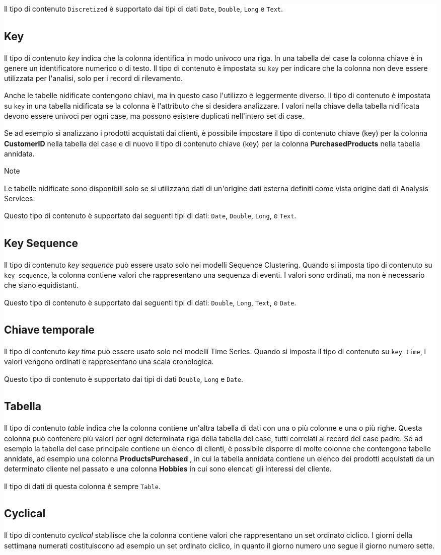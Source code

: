  Il tipo di contenuto `Discretized` è supportato dai tipi di dati `Date`, `Double`, `Long` e `Text`.  
  
## <a name="key"></a>Key  
 Il tipo di contenuto *key* indica che la colonna identifica in modo univoco una riga. In una tabella del case la colonna chiave è in genere un identificatore numerico o di testo. Il tipo di contenuto è impostata su `key` per indicare che la colonna non deve essere utilizzata per l'analisi, solo per i record di rilevamento.  
  
 Anche le tabelle nidificate contengono chiavi, ma in questo caso l'utilizzo è leggermente diverso. Il tipo di contenuto è impostata su `key` in una tabella nidificata se la colonna è l'attributo che si desidera analizzare. I valori nella chiave della tabella nidificata devono essere univoci per ogni case, ma possono esistere duplicati nell'intero set di case.  
  
 Se ad esempio si analizzano i prodotti acquistati dai clienti, è possibile impostare il tipo di contenuto chiave (key) per la colonna **CustomerID** nella tabella del case e di nuovo il tipo di contenuto chiave (key) per la colonna **PurchasedProducts** nella tabella annidata.  
  
> [!NOTE]  
>  Le tabelle nidificate sono disponibili solo se si utilizzano dati di un'origine dati esterna definiti come vista origine dati di Analysis Services.  
  
 Questo tipo di contenuto è supportato dai seguenti tipi di dati: `Date`, `Double`, `Long`, e `Text`.  
  
## <a name="key-sequence"></a>Key Sequence  
 Il tipo di contenuto *key sequence* può essere usato solo nei modelli Sequence Clustering. Quando si imposta tipo di contenuto su `key sequence`, la colonna contiene valori che rappresentano una sequenza di eventi. I valori sono ordinati, ma non è necessario che siano equidistanti.  
  
 Questo tipo di contenuto è supportato dai seguenti tipi di dati: `Double`, `Long`, `Text`, e `Date`.  
  
## <a name="key-time"></a>Chiave temporale  
 Il tipo di contenuto *key time* può essere usato solo nei modelli Time Series. Quando si imposta il tipo di contenuto su `key time`, i valori vengono ordinati e rappresentano una scala cronologica.  
  
 Questo tipo di contenuto è supportato dai tipi di dati `Double`, `Long` e `Date`.  
  
## <a name="table"></a>Tabella  
 Il tipo di contenuto *table* indica che la colonna contiene un'altra tabella di dati con una o più colonne e una o più righe. Questa colonna può contenere più valori per ogni determinata riga della tabella del case, tutti correlati al record del case padre. Se ad esempio la tabella del case principale contiene un elenco di clienti, è possibile disporre di molte colonne che contengono tabelle annidate, ad esempio una colonna **ProductsPurchased** , in cui la tabella annidata contiene un elenco dei prodotti acquistati da un determinato cliente nel passato e una colonna **Hobbies** in cui sono elencati gli interessi del cliente.  
  
 Il tipo di dati di questa colonna è sempre `Table`.  
  
## <a name="cyclical"></a>Cyclical  
 Il tipo di contenuto *cyclical* stabilisce che la colonna contiene valori che rappresentano un set ordinato ciclico. I giorni della settimana numerati costituiscono ad esempio un set ordinato ciclico, in quanto il giorno numero uno segue il giorno numero sette.  
  